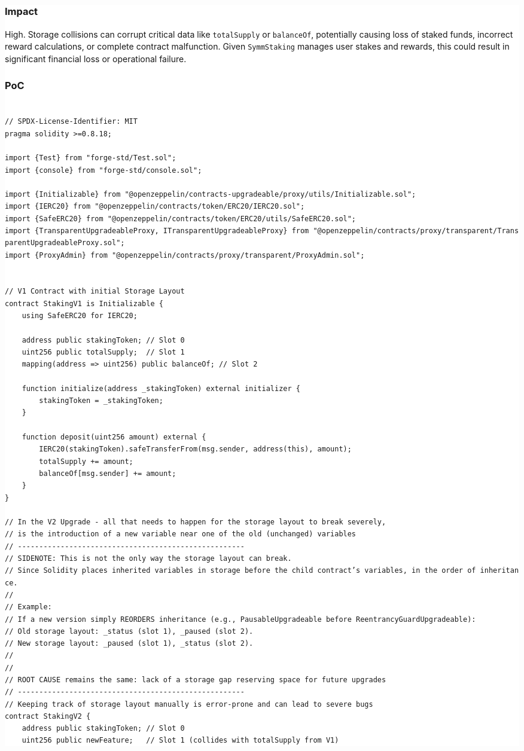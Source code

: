 ### Impact

High. Storage collisions can corrupt critical data like `totalSupply` or `balanceOf`, potentially causing loss of staked funds, incorrect reward calculations, or complete contract malfunction. Given `SymmStaking` manages user stakes and rewards, this could result in significant financial loss or operational failure.

### PoC

```solidity

// SPDX-License-Identifier: MIT
pragma solidity >=0.8.18;

import {Test} from "forge-std/Test.sol";
import {console} from "forge-std/console.sol";

import {Initializable} from "@openzeppelin/contracts-upgradeable/proxy/utils/Initializable.sol";
import {IERC20} from "@openzeppelin/contracts/token/ERC20/IERC20.sol";
import {SafeERC20} from "@openzeppelin/contracts/token/ERC20/utils/SafeERC20.sol";
import {TransparentUpgradeableProxy, ITransparentUpgradeableProxy} from "@openzeppelin/contracts/proxy/transparent/TransparentUpgradeableProxy.sol";
import {ProxyAdmin} from "@openzeppelin/contracts/proxy/transparent/ProxyAdmin.sol";


// V1 Contract with initial Storage Layout
contract StakingV1 is Initializable {
    using SafeERC20 for IERC20;

    address public stakingToken; // Slot 0
    uint256 public totalSupply;  // Slot 1 
    mapping(address => uint256) public balanceOf; // Slot 2

    function initialize(address _stakingToken) external initializer {
        stakingToken = _stakingToken;
    }

    function deposit(uint256 amount) external {
        IERC20(stakingToken).safeTransferFrom(msg.sender, address(this), amount);
        totalSupply += amount;
        balanceOf[msg.sender] += amount;
    }
}

// In the V2 Upgrade - all that needs to happen for the storage layout to break severely,
// is the introduction of a new variable near one of the old (unchanged) variables
// -----------------------------------------------------
// SIDENOTE: This is not the only way the storage layout can break.
// Since Solidity places inherited variables in storage before the child contract’s variables, in the order of inheritance.
// 
// Example:
// If a new version simply REORDERS inheritance (e.g., PausableUpgradeable before ReentrancyGuardUpgradeable):
// Old storage layout: _status (slot 1), _paused (slot 2).
// New storage layout: _paused (slot 1), _status (slot 2).
// 
// 
// ROOT CAUSE remains the same: lack of a storage gap reserving space for future upgrades
// -----------------------------------------------------
// Keeping track of storage layout manually is error-prone and can lead to severe bugs
contract StakingV2 {
    address public stakingToken; // Slot 0
    uint256 public newFeature;   // Slot 1 (collides with totalSupply from V1)
```